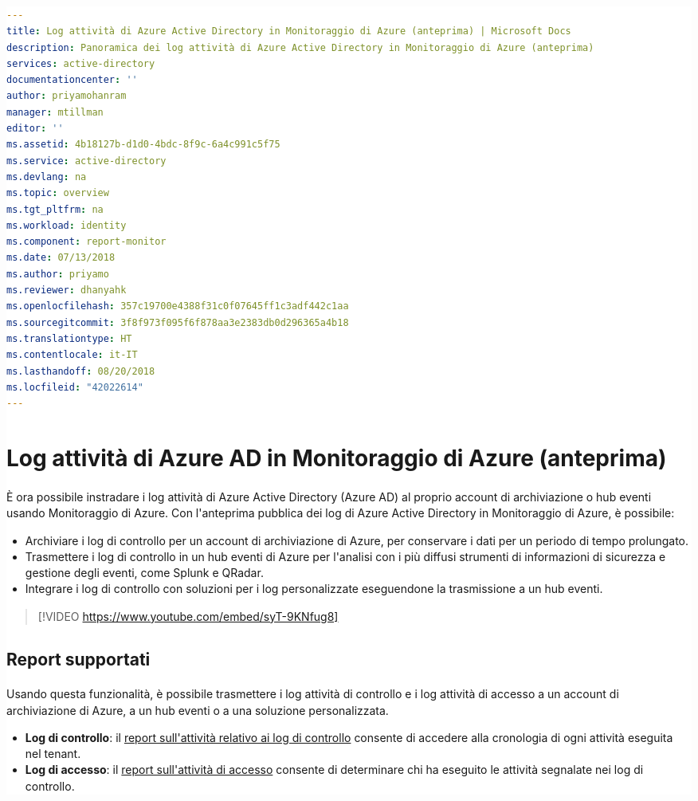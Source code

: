 ```yaml
---
title: Log attività di Azure Active Directory in Monitoraggio di Azure (anteprima) | Microsoft Docs
description: Panoramica dei log attività di Azure Active Directory in Monitoraggio di Azure (anteprima)
services: active-directory
documentationcenter: ''
author: priyamohanram
manager: mtillman
editor: ''
ms.assetid: 4b18127b-d1d0-4bdc-8f9c-6a4c991c5f75
ms.service: active-directory
ms.devlang: na
ms.topic: overview
ms.tgt_pltfrm: na
ms.workload: identity
ms.component: report-monitor
ms.date: 07/13/2018
ms.author: priyamo
ms.reviewer: dhanyahk
ms.openlocfilehash: 357c19700e4388f31c0f07645ff1c3adf442c1aa
ms.sourcegitcommit: 3f8f973f095f6f878aa3e2383db0d296365a4b18
ms.translationtype: HT
ms.contentlocale: it-IT
ms.lasthandoff: 08/20/2018
ms.locfileid: "42022614"
---
```

# <a name="azure-ad-activity-logs-in-azure-monitor-preview"></a>Log attività di Azure AD in Monitoraggio di Azure (anteprima)

È ora possibile instradare i log attività di Azure Active Directory (Azure AD) al proprio account di archiviazione o hub eventi usando Monitoraggio di Azure. Con l'anteprima pubblica dei log di Azure Active Directory in Monitoraggio di Azure, è possibile:

* Archiviare i log di controllo per un account di archiviazione di Azure, per conservare i dati per un periodo di tempo prolungato.
* Trasmettere i log di controllo in un hub eventi di Azure per l'analisi con i più diffusi strumenti di informazioni di sicurezza e gestione degli eventi, come Splunk e QRadar.
* Integrare i log di controllo con soluzioni per i log personalizzate eseguendone la trasmissione a un hub eventi.

> [!VIDEO https://www.youtube.com/embed/syT-9KNfug8]

## <a name="supported-reports"></a>Report supportati

Usando questa funzionalità, è possibile trasmettere i log attività di controllo e i log attività di accesso a un account di archiviazione di Azure, a un hub eventi o a una soluzione personalizzata. 

* **Log di controllo**: il [report sull'attività relativo ai log di controllo](concept-audit-logs.md) consente di accedere alla cronologia di ogni attività eseguita nel tenant.
* **Log di accesso**: il [report sull'attività di accesso](concept-sign-ins.md) consente di determinare chi ha eseguito le attività segnalate nei log di controllo.
